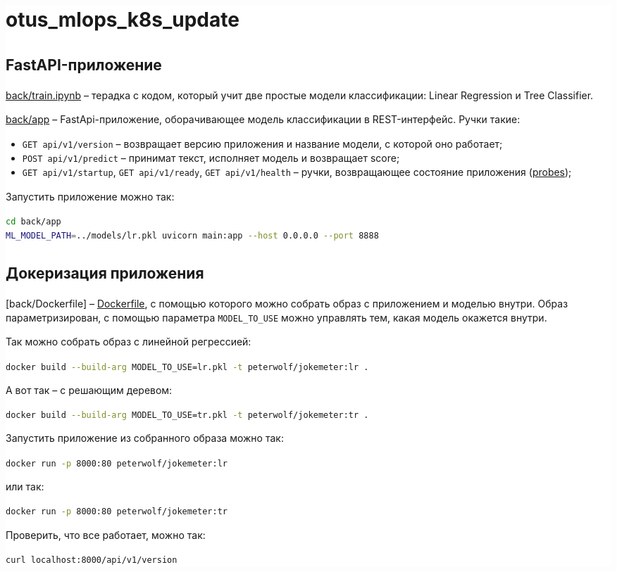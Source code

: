 # otus_mlops_k8s_update

## FastAPI-приложение

[back/train.ipynb](back/train.ipynb) – терадка с кодом, который учит две простые модели классификации: Linear Regression и Tree Classifier. 

[back/app](back/app) – FastApi-приложение, оборачивающее модель классификации в REST-интерфейс. Ручки такие:

* `GET api/v1/version` – возвращает версию приложения и название модели, c которой оно работает;
* `POST api/v1/predict` – принимат текст, исполняет модель и возвращает score;
* `GET api/v1/startup`, `GET api/v1/ready`, `GET api/v1/health` – ручки, возвращающее состояние приложения ([probes](https://kubernetes.io/docs/concepts/configuration/liveness-readiness-startup-probes/));

Запустить приложение можно так:

```bash
cd back/app
ML_MODEL_PATH=../models/lr.pkl uvicorn main:app --host 0.0.0.0 --port 8888
```

## Докеризация приложения

[back/Dockerfile] – [Dockerfile](https://docs.docker.com/reference/dockerfile/), с помощью которого можно собрать образ с приложением и моделью внутри. Образ параметризирован, с помощью параметра `MODEL_TO_USE` можно управлять тем, какая модель окажется внутри.

Так можно собрать образ с линейной регрессией:

```bash
docker build --build-arg MODEL_TO_USE=lr.pkl -t peterwolf/jokemeter:lr .
```

А вот так – с решающим деревом:

```bash
docker build --build-arg MODEL_TO_USE=tr.pkl -t peterwolf/jokemeter:tr .
```

Запустить приложение из собранного образа можно так:

```bash
docker run -p 8000:80 peterwolf/jokemeter:lr
```

или так:

```bash
docker run -p 8000:80 peterwolf/jokemeter:tr
```

Проверить, что все работает, можно так:

```bash
curl localhost:8000/api/v1/version
```
